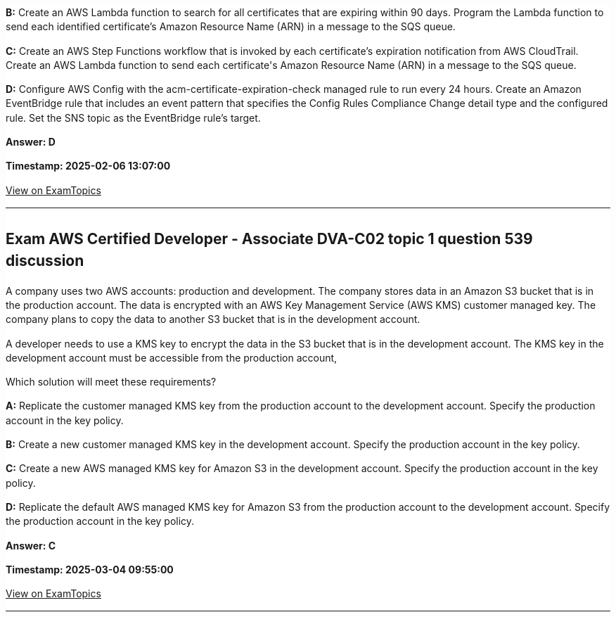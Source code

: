 **B:** Create an AWS Lambda function to search for all certificates that are expiring within 90 days. Program the Lambda function to send each identified certificate’s Amazon Resource Name (ARN) in a message to the SQS queue.

**C:** Create an AWS Step Functions workflow that is invoked by each certificate’s expiration notification from AWS CloudTrail. Create an AWS Lambda function to send each certificate's Amazon Resource Name (ARN) in a message to the SQS queue.

**D:** Configure AWS Config with the acm-certificate-expiration-check managed rule to run every 24 hours. Create an Amazon EventBridge rule that includes an event pattern that specifies the Config Rules Compliance Change detail type and the configured rule. Set the SNS topic as the EventBridge rule’s target.



**Answer: D**

**Timestamp: 2025-02-06 13:07:00**

[View on ExamTopics](https://www.examtopics.com/discussions/amazon/view/156029-exam-aws-certified-developer-associate-dva-c02-topic-1/)

----------------------------------------

## Exam AWS Certified Developer - Associate DVA-C02 topic 1 question 539 discussion

A company uses two AWS accounts: production and development. The company stores data in an Amazon S3 bucket that is in the production account. The data is encrypted with an AWS Key Management Service (AWS KMS) customer managed key. The company plans to copy the data to another S3 bucket that is in the development account.

A developer needs to use a KMS key to encrypt the data in the S3 bucket that is in the development account. The KMS key in the development account must be accessible from the production account,

Which solution will meet these requirements?

**A:** Replicate the customer managed KMS key from the production account to the development account. Specify the production account in the key policy.

**B:** Create a new customer managed KMS key in the development account. Specify the production account in the key policy.

**C:** Create a new AWS managed KMS key for Amazon S3 in the development account. Specify the production account in the key policy.

**D:** Replicate the default AWS managed KMS key for Amazon S3 from the production account to the development account. Specify the production account in the key policy.



**Answer: C**

**Timestamp: 2025-03-04 09:55:00**

[View on ExamTopics](https://www.examtopics.com/discussions/amazon/view/157497-exam-aws-certified-developer-associate-dva-c02-topic-1/)

----------------------------------------
